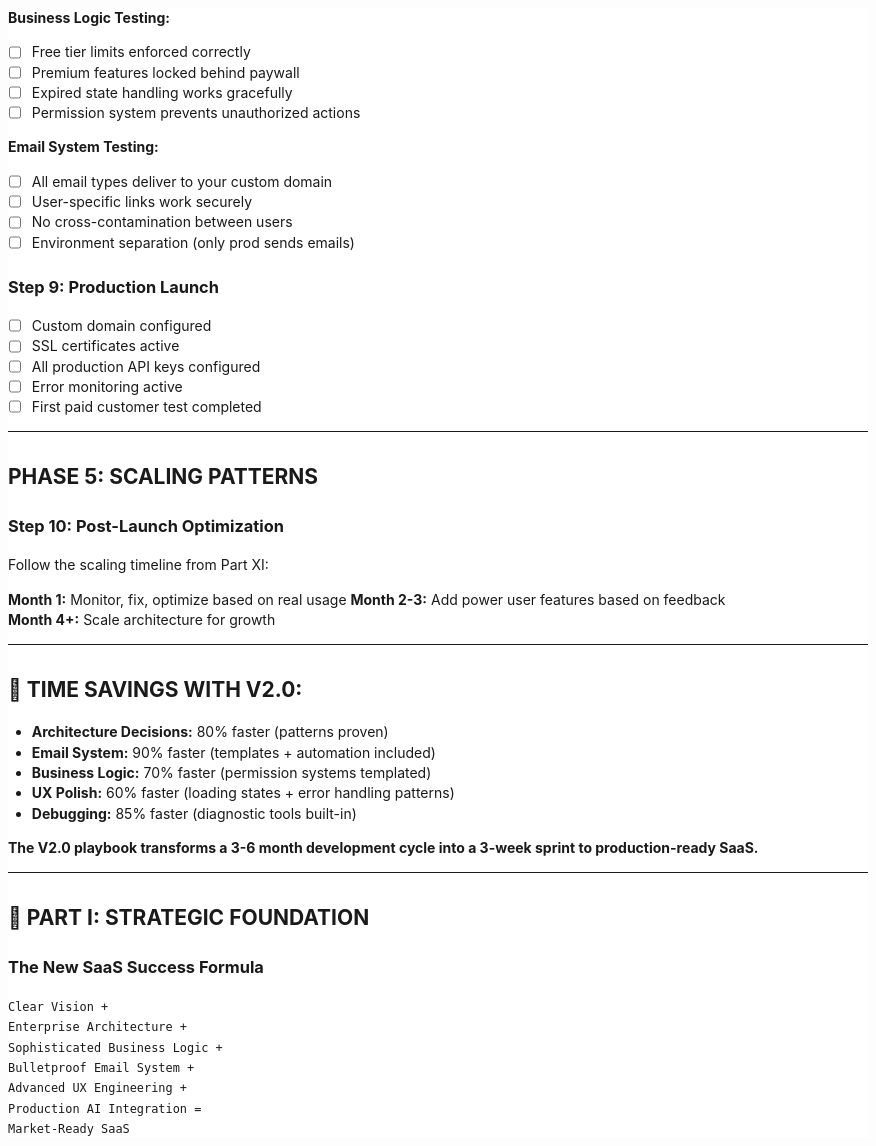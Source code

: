 **Business Logic Testing:**
- [ ] Free tier limits enforced correctly
- [ ] Premium features locked behind paywall
- [ ] Expired state handling works gracefully
- [ ] Permission system prevents unauthorized actions

**Email System Testing:**
- [ ] All email types deliver to your custom domain
- [ ] User-specific links work securely
- [ ] No cross-contamination between users
- [ ] Environment separation (only prod sends emails)

### **Step 9: Production Launch**
- [ ] Custom domain configured
- [ ] SSL certificates active  
- [ ] All production API keys configured
- [ ] Error monitoring active
- [ ] First paid customer test completed

---

## **PHASE 5: SCALING PATTERNS**

### **Step 10: Post-Launch Optimization**
Follow the scaling timeline from Part XI:

**Month 1:** Monitor, fix, optimize based on real usage
**Month 2-3:** Add power user features based on feedback  
**Month 4+:** Scale architecture for growth

---

## **🎯 TIME SAVINGS WITH V2.0:**

- **Architecture Decisions:** 80% faster (patterns proven)
- **Email System:** 90% faster (templates + automation included)  
- **Business Logic:** 70% faster (permission systems templated)
- **UX Polish:** 60% faster (loading states + error handling patterns)
- **Debugging:** 85% faster (diagnostic tools built-in)

**The V2.0 playbook transforms a 3-6 month development cycle into a 3-week sprint to production-ready SaaS.**

---

## 🎯 **PART I: STRATEGIC FOUNDATION**

### The New SaaS Success Formula

```
Clear Vision + 
Enterprise Architecture + 
Sophisticated Business Logic + 
Bulletproof Email System + 
Advanced UX Engineering + 
Production AI Integration = 
Market-Ready SaaS
```
